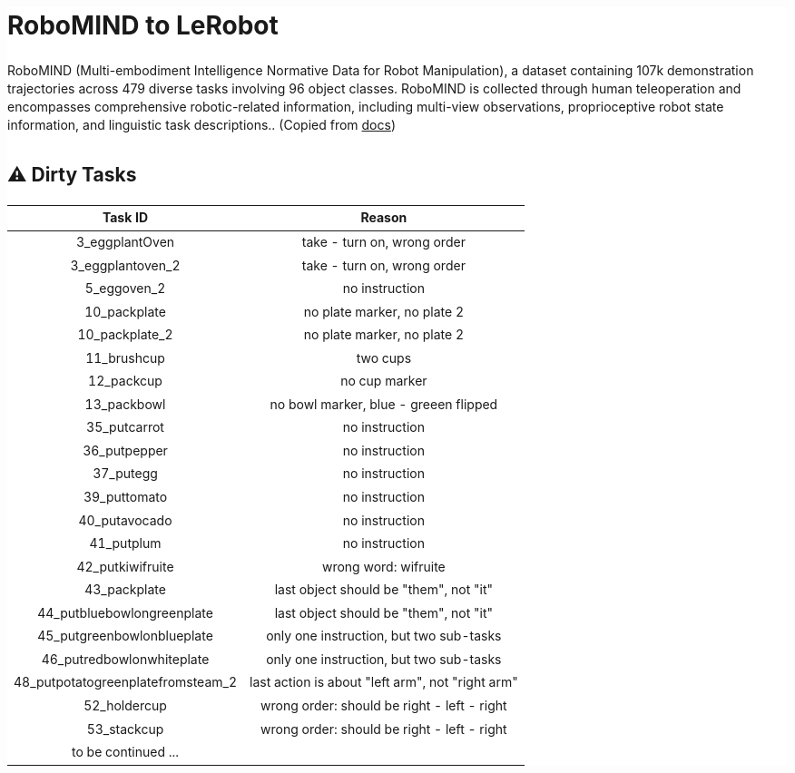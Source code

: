 # RoboMIND to LeRobot

RoboMIND (Multi-embodiment Intelligence Normative Data for Robot Manipulation), a dataset containing 107k demonstration trajectories across 479 diverse tasks involving 96 object classes. RoboMIND is collected through human teleoperation and encompasses comprehensive robotic-related information, including multi-view observations, proprioceptive robot state information, and linguistic task descriptions.. (Copied from [docs](https://x-humanoid-robomind.github.io/))

## ⚠️ Dirty Tasks

|              Task ID              |                      Reason                      |
| :-------------------------------: | :----------------------------------------------: |
|          3_eggplantOven           |           take - turn on, wrong order            |
|         3_eggplantoven_2          |           take - turn on, wrong order            |
|            5_eggoven_2            |                  no instruction                  |
|           10_packplate            |           no plate marker, no plate 2            |
|          10_packplate_2           |           no plate marker, no plate 2            |
|            11_brushcup            |                     two cups                     |
|            12_packcup             |                  no cup marker                   |
|            13_packbowl            |      no bowl marker, blue - greeen flipped       |
|           35_putcarrot            |                  no instruction                  |
|           36_putpepper            |                  no instruction                  |
|             37_putegg             |                  no instruction                  |
|           39_puttomato            |                  no instruction                  |
|           40_putavocado           |                  no instruction                  |
|            41_putplum             |                  no instruction                  |
|         42_putkiwifruite          |               wrong word: wifruite               |
|           43_packplate            |      last object should be "them", not "it"      |
|    44_putbluebowlongreenplate     |      last object should be "them", not "it"      |
|    45_putgreenbowlonblueplate     |     only one instruction, but two sub-tasks      |
|     46_putredbowlonwhiteplate     |     only one instruction, but two sub-tasks      |
| 48_putpotatogreenplatefromsteam_2 | last action is about "left arm", not "right arm" |
|           52_holdercup            |   wrong order: should be right - left - right    |
|            53_stackcup            |   wrong order: should be right - left - right    |
|        to be continued ...        |                                                  |
